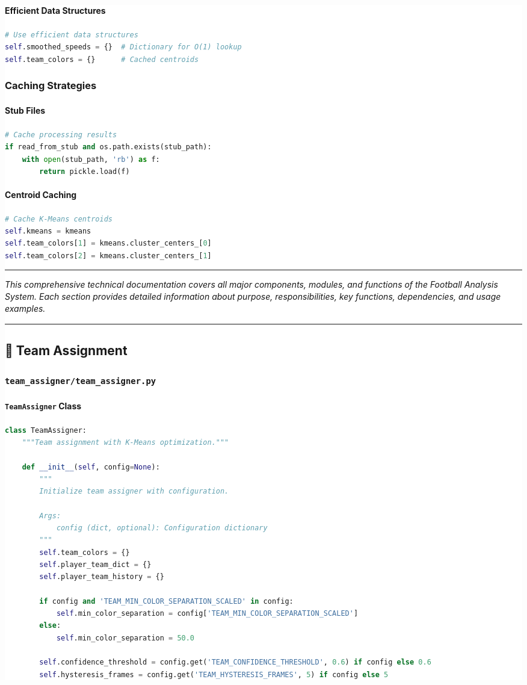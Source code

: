 #### **Efficient Data Structures**
```python
# Use efficient data structures
self.smoothed_speeds = {}  # Dictionary for O(1) lookup
self.team_colors = {}      # Cached centroids
```

### Caching Strategies

#### **Stub Files**
```python
# Cache processing results
if read_from_stub and os.path.exists(stub_path):
    with open(stub_path, 'rb') as f:
        return pickle.load(f)
```

#### **Centroid Caching**
```python
# Cache K-Means centroids
self.kmeans = kmeans
self.team_colors[1] = kmeans.cluster_centers_[0]
self.team_colors[2] = kmeans.cluster_centers_[1]
```

---

*This comprehensive technical documentation covers all major components, modules, and functions of the Football Analysis System. Each section provides detailed information about purpose, responsibilities, key functions, dependencies, and usage examples.*

---

## 🎨 Team Assignment

### `team_assigner/team_assigner.py`

#### `TeamAssigner` Class

```python
class TeamAssigner:
    """Team assignment with K-Means optimization."""
    
    def __init__(self, config=None):
        """
        Initialize team assigner with configuration.
        
        Args:
            config (dict, optional): Configuration dictionary
        """
        self.team_colors = {}
        self.player_team_dict = {}
        self.player_team_history = {}
        
        if config and 'TEAM_MIN_COLOR_SEPARATION_SCALED' in config:
            self.min_color_separation = config['TEAM_MIN_COLOR_SEPARATION_SCALED']
        else:
            self.min_color_separation = 50.0
            
        self.confidence_threshold = config.get('TEAM_CONFIDENCE_THRESHOLD', 0.6) if config else 0.6
        self.hysteresis_frames = config.get('TEAM_HYSTERESIS_FRAMES', 5) if config else 5
```
